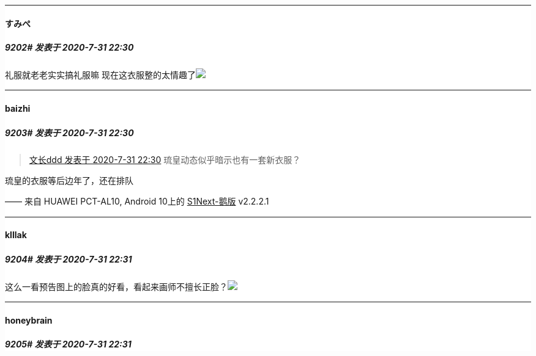





-----

####  すみぺ  
##### 9202#       发表于 2020-7-31 22:30




礼服就老老实实搞礼服嘛 现在这衣服整的太情趣了<img src="https://static.saraba1st.com/image/smiley/face2017/049.png" referrerpolicy="no-referrer">







-----

####  baizhi  
##### 9203#       发表于 2020-7-31 22:30



<blockquote><a href="httphttps://bbs.saraba1st.com/2b/forum.php?mod=redirect&amp;goto=findpost&amp;pid=48277646&amp;ptid=1950425" target="_blank">文长ddd 发表于 2020-7-31 22:30</a>
琉皇动态似乎暗示也有一套新衣服？</blockquote>
琉皇的衣服等后边年了，还在排队

—— 来自 HUAWEI PCT-AL10, Android 10上的 [S1Next-鹅版](https://github.com/ykrank/S1-Next/releases) v2.2.2.1







-----

####  klllak  
##### 9204#       发表于 2020-7-31 22:31




这么一看预告图上的脸真的好看，看起来画师不擅长正脸？<img src="https://static.saraba1st.com/image/smiley/face2017/009.gif" referrerpolicy="no-referrer">







-----

####  honeybrain  
##### 9205#       发表于 2020-7-31 22:31



